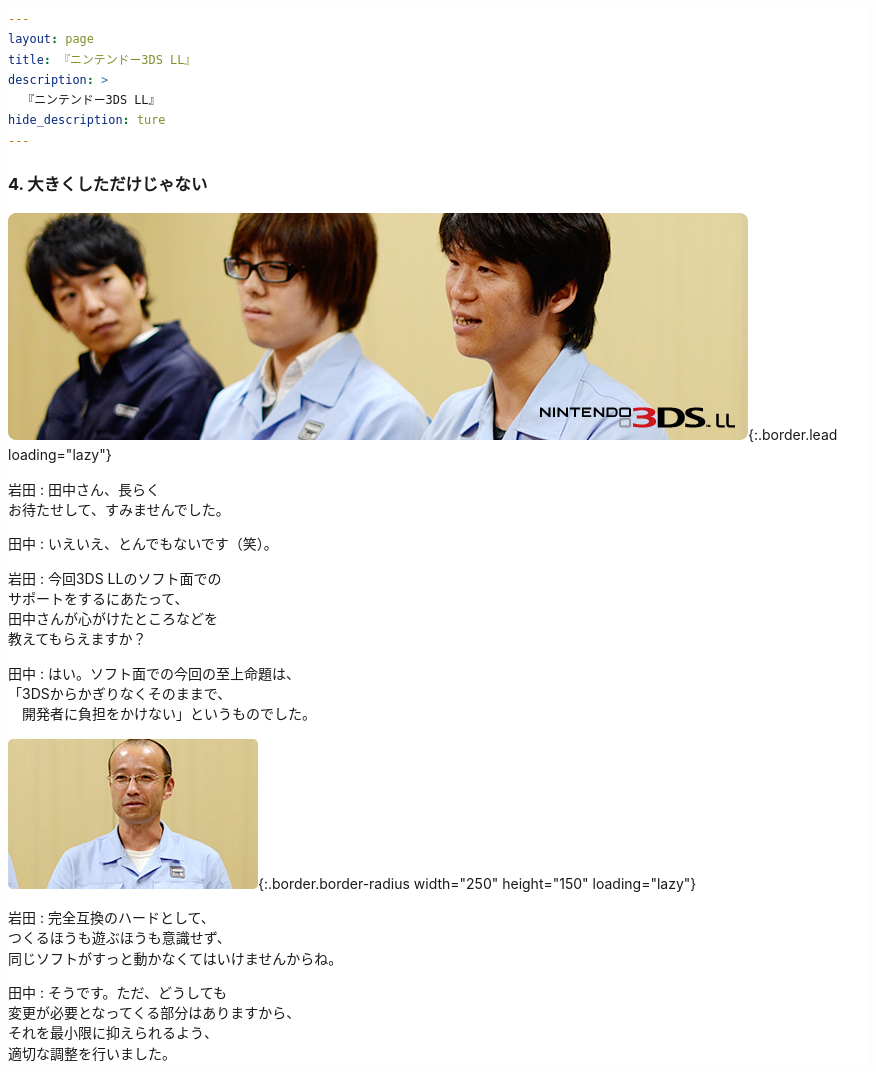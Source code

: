 ```yaml
---
layout: page
title: 『ニンテンドー3DS LL』
description: >
  『ニンテンドー3DS LL』
hide_description: ture
---
```


### 4. 大きくしただけじゃない

![](/interviews/jp/3ds/3dsLL/vol1/img/mainvisual4.jpg){:.border.lead loading="lazy"}

岩田
: 田中さん、長らく<br>お待たせして、すみませんでした。

田中
: いえいえ、とんでもないです（笑）。

岩田
: 今回3DS LLのソフト面での<br>サポートをするにあたって、<br>田中さんが心がけたところなどを<br>教えてもらえますか？

田中
: はい。ソフト面での今回の至上命題は、<br>「3DSからかぎりなくそのままで、<br>　開発者に負担をかけない」というものでした。

![](/interviews/jp/3ds/3dsLL/vol1/img/photo14.jpg){:.border.border-radius width="250" height="150"  loading="lazy"}

岩田
: 完全互換のハードとして、<br>つくるほうも遊ぶほうも意識せず、<br>同じソフトがすっと動かなくてはいけませんからね。

田中
: そうです。ただ、どうしても<br>変更が必要となってくる部分はありますから、<br>それを最小限に抑えられるよう、<br>適切な調整を行いました。
